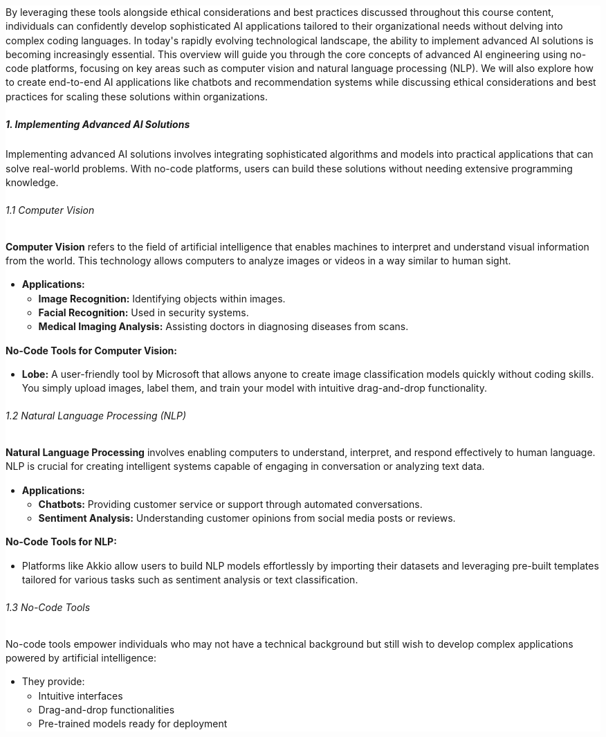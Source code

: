 By leveraging these tools alongside ethical considerations and best practices discussed throughout this course content, individuals can confidently develop sophisticated AI applications tailored to their organizational needs without delving into complex coding languages.
In today's rapidly evolving technological landscape, the ability to implement advanced AI solutions is becoming increasingly essential. This overview will guide you through the core concepts of advanced AI engineering using no-code platforms, focusing on key areas such as computer vision and natural language processing (NLP). We will also explore how to create end-to-end AI applications like chatbots and recommendation systems while discussing ethical considerations and best practices for scaling these solutions within organizations.

##### 1. Implementing Advanced AI Solutions

Implementing advanced AI solutions involves integrating sophisticated algorithms and models into practical applications that can solve real-world problems. With no-code platforms, users can build these solutions without needing extensive programming knowledge.

###### 1.1 Computer Vision

**Computer Vision** refers to the field of artificial intelligence that enables machines to interpret and understand visual information from the world. This technology allows computers to analyze images or videos in a way similar to human sight.

- **Applications:**
  - **Image Recognition:** Identifying objects within images.
  - **Facial Recognition:** Used in security systems.
  - **Medical Imaging Analysis:** Assisting doctors in diagnosing diseases from scans.

**No-Code Tools for Computer Vision:**
- **Lobe:** A user-friendly tool by Microsoft that allows anyone to create image classification models quickly without coding skills. You simply upload images, label them, and train your model with intuitive drag-and-drop functionality.

###### 1.2 Natural Language Processing (NLP)

**Natural Language Processing** involves enabling computers to understand, interpret, and respond effectively to human language. NLP is crucial for creating intelligent systems capable of engaging in conversation or analyzing text data.

- **Applications:**
  - **Chatbots:** Providing customer service or support through automated conversations.
  - **Sentiment Analysis:** Understanding customer opinions from social media posts or reviews.
  
**No-Code Tools for NLP:**
- Platforms like Akkio allow users to build NLP models effortlessly by importing their datasets and leveraging pre-built templates tailored for various tasks such as sentiment analysis or text classification.

###### 1.3 No-Code Tools

No-code tools empower individuals who may not have a technical background but still wish to develop complex applications powered by artificial intelligence:

- They provide:
    - Intuitive interfaces
    - Drag-and-drop functionalities
    - Pre-trained models ready for deployment
    